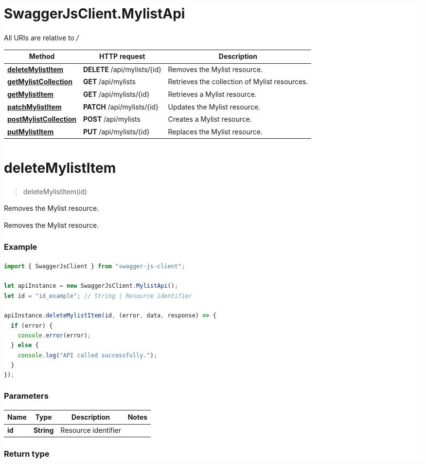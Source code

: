 # SwaggerJsClient.MylistApi

All URIs are relative to _/_

| Method                                                        | HTTP request                 | Description                                   |
| ------------------------------------------------------------- | ---------------------------- | --------------------------------------------- |
| [**deleteMylistItem**](MylistApi.md#deleteMylistItem)         | **DELETE** /api/mylists/{id} | Removes the Mylist resource.                  |
| [**getMylistCollection**](MylistApi.md#getMylistCollection)   | **GET** /api/mylists         | Retrieves the collection of Mylist resources. |
| [**getMylistItem**](MylistApi.md#getMylistItem)               | **GET** /api/mylists/{id}    | Retrieves a Mylist resource.                  |
| [**patchMylistItem**](MylistApi.md#patchMylistItem)           | **PATCH** /api/mylists/{id}  | Updates the Mylist resource.                  |
| [**postMylistCollection**](MylistApi.md#postMylistCollection) | **POST** /api/mylists        | Creates a Mylist resource.                    |
| [**putMylistItem**](MylistApi.md#putMylistItem)               | **PUT** /api/mylists/{id}    | Replaces the Mylist resource.                 |

<a name="deleteMylistItem"></a>

# **deleteMylistItem**

> deleteMylistItem(id)

Removes the Mylist resource.

Removes the Mylist resource.

### Example

```javascript
import { SwaggerJsClient } from "swagger-js-client";

let apiInstance = new SwaggerJsClient.MylistApi();
let id = "id_example"; // String | Resource identifier

apiInstance.deleteMylistItem(id, (error, data, response) => {
  if (error) {
    console.error(error);
  } else {
    console.log("API called successfully.");
  }
});
```

### Parameters

| Name   | Type       | Description         | Notes |
| ------ | ---------- | ------------------- | ----- |
| **id** | **String** | Resource identifier |

### Return type

